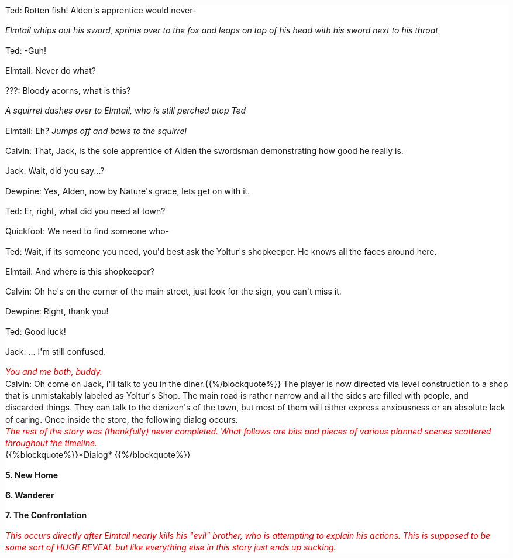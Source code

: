 Ted: Rotten fish! Alden's apprentice would never-

*Elmtail whips out his sword, sprints over to the fox and leaps on top of his head with his sword next to his throat*

Ted: -Guh!

Elmtail: Never do what?

???: Bloody acorns, what is this?

*A squirrel dashes over to Elmtail, who is still perched atop Ted*

Elmtail: Eh? *Jumps off and bows to the squirrel*

Calvin: That, Jack, is the sole apprentice of Alden the swordsman demonstrating how good he really is.

Jack: Wait, did you say...?

Dewpine: Yes, Alden, now by Nature's grace, lets get on with it.

Ted: Er, right, what did you need at town?

Quickfoot: We need to find someone who-

Ted: Wait, if its someone you need, you'd best ask the Yoltur's shopkeeper. He knows all the faces around here.

Elmtail: And where is this shopkeeper?

Calvin: Oh he's on the corner of the main street, just look for the sign, you can't miss it.

Dewpine: Right, thank you!

Ted: Good luck!

Jack: ... I'm still confused.
<div style="color: #EE0000; font-style:oblique;">You and me both, buddy.</div>
Calvin: Oh come on Jack, I'll talk to you in the diner.{{%/blockquote%}}
The player is now directed via level construction to a shop that is unmistakably labeled as Yoltur's Shop. The main road is rather narrow and all the sides are filled with people, and discarded things. They can talk to the denizen's of the town, but most of them will either express anxiousness or an absolute lack of caring. Once inside the store, the following dialog occurs.

<div style="color: #EE0000; font-style:oblique;">The rest of the story was (thankfully) never completed. What follows are bits and pieces of various planned scenes scattered throughout the timeline.</div>
{{%blockquote%}}*Dialog*
{{%/blockquote%}}

**5. New Home**



**6. Wanderer**



**7. The Confrontation**

<div style="color: #EE0000; font-style:oblique;">This occurs directly after Elmtail nearly kills his "evil" brother, who is attempting to explain his actions. This is supposed to be some sort of HUGE REVEAL but like everything else in this story just ends up sucking.</div>